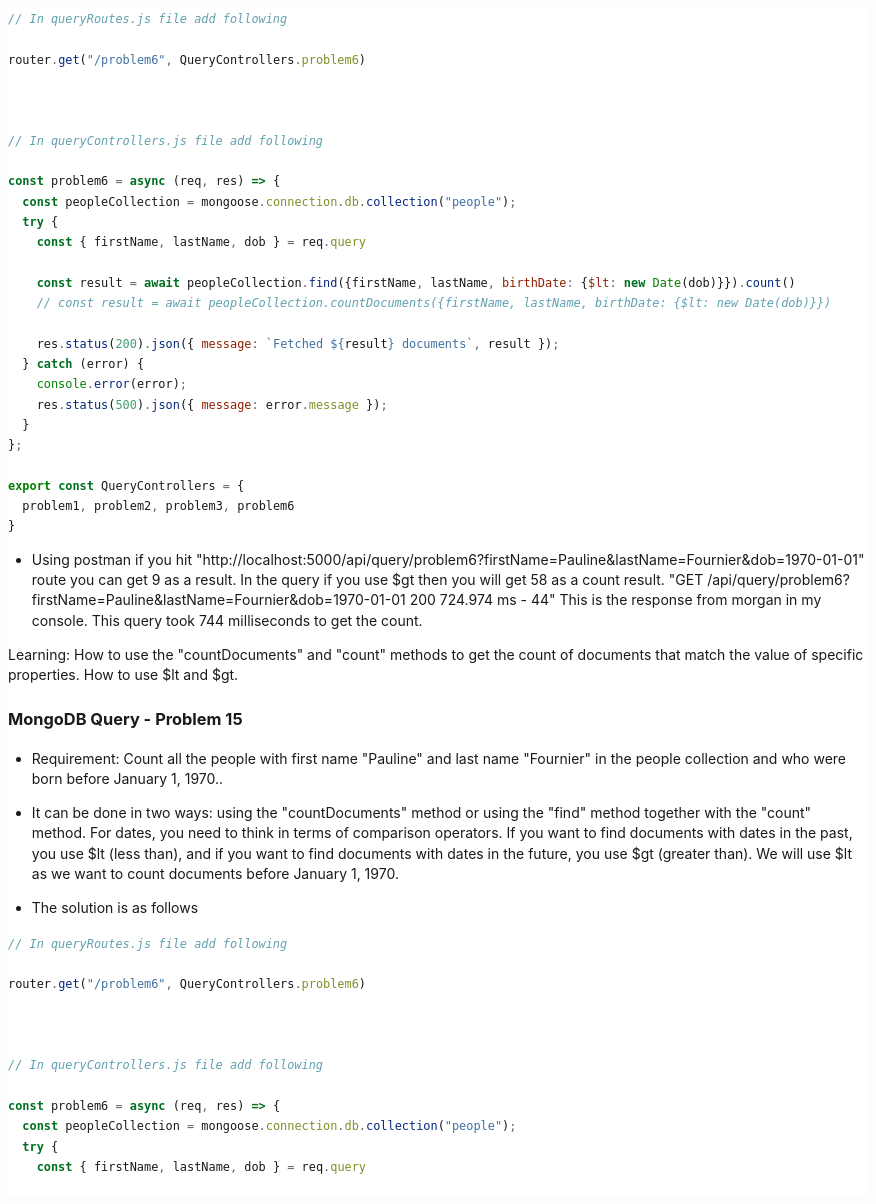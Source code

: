 ```javascript
// In queryRoutes.js file add following

router.get("/problem6", QueryControllers.problem6)



// In queryControllers.js file add following

const problem6 = async (req, res) => {
  const peopleCollection = mongoose.connection.db.collection("people");
  try {
    const { firstName, lastName, dob } = req.query
    
    const result = await peopleCollection.find({firstName, lastName, birthDate: {$lt: new Date(dob)}}).count()
    // const result = await peopleCollection.countDocuments({firstName, lastName, birthDate: {$lt: new Date(dob)}})

    res.status(200).json({ message: `Fetched ${result} documents`, result });
  } catch (error) {
    console.error(error);
    res.status(500).json({ message: error.message });
  }
};

export const QueryControllers = {
  problem1, problem2, problem3, problem6
}
```

- Using postman if you hit "http://localhost:5000/api/query/problem6?firstName=Pauline&lastName=Fournier&dob=1970-01-01" route you can get 9 as a result. In the query if you use $gt then you will get 58 as a count result. "GET /api/query/problem6?firstName=Pauline&lastName=Fournier&dob=1970-01-01 200 724.974 ms - 44" This is the response from morgan in my console. This query took 744 milliseconds to get the count. 

Learning: How to use the "countDocuments" and "count" methods to get the count of documents that match the value of specific properties. How to use $lt and $gt.   
### MongoDB Query - Problem 15

- Requirement: Count all the people with first name "Pauline" and last name "Fournier" in the people collection and who were born before January 1, 1970..


- It can be done in two ways: using the "countDocuments" method or using the "find" method together with the "count" method. For dates, you need to think in terms of comparison operators. If you want to find documents with dates in the past, you use $lt (less than), and if you want to find documents with dates in the future, you use $gt (greater than). We will use $lt as we want to count documents before January 1, 1970.

- The solution is as follows

```javascript
// In queryRoutes.js file add following

router.get("/problem6", QueryControllers.problem6)



// In queryControllers.js file add following

const problem6 = async (req, res) => {
  const peopleCollection = mongoose.connection.db.collection("people");
  try {
    const { firstName, lastName, dob } = req.query
    
```